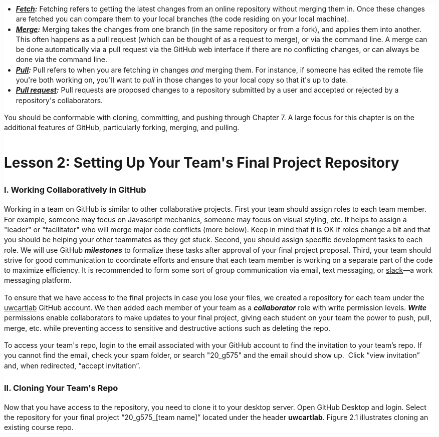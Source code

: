 *   _**[Fetch](https://help.github.com/en/github/getting-started-with-github/github-glossary#fetch):**_ Fetching refers to getting the latest changes from an online repository without merging them in. Once these changes are fetched you can compare them to your local branches (the code residing on your local machine).
*   _**[Merge](https://help.github.com/en/github/getting-started-with-github/github-glossary#merge):**_ Merging takes the changes from one branch (in the same repository or from a fork), and applies them into another. This often happens as a pull request (which can be thought of as a request to merge), or via the command line. A merge can be done automatically via a pull request via the GitHub web interface if there are no conflicting changes, or can always be done via the command line. 
*   _**[Pull](https://help.github.com/en/github/getting-started-with-github/github-glossary#pull):**_ Pull refers to when you are fetching _in_ changes _and_ merging them. For instance, if someone has edited the remote file you're both working on, you'll want to _pull_ in those changes to your local copy so that it's up to date.
*   _**[Pull request](https://help.github.com/en/github/getting-started-with-github/github-glossary#pull-request):**_ Pull requests are proposed changes to a repository submitted by a user and accepted or rejected by a repository's collaborators.

You should be conformable with cloning, committing, and pushing through Chapter 7. A large focus for this chapter is on the additional features of GitHub, particularly forking, merging, and pulling.

Lesson 2: Setting Up Your Team's Final Project Repository
=========================================================

### I. Working Collaboratively in GitHub

Working in a team on GitHub is similar to other collaborative projects. First your team should assign roles to each team member. For example, someone may focus on Javascript mechanics, someone may focus on visual styling, etc. It helps to assign a "leader" or "facilitator" who will merge major code conflicts (more below). Keep in mind that it is OK if roles change a bit and that you should be helping your other teammates as they get stuck. Second, you should assign specific development tasks to each role. We will use GitHub _**milestones**_ to formalize these tasks after approval of your final project proposal. Third, your team should strive for good communication to coordinate efforts and ensure that each team member is working on a separate part of the code to maximize efficiency. It is recommended to form some sort of group communication via email, text messaging, or [slack](https://slack.com/features)—a work messaging platform. 

To ensure that we have access to the final projects in case you lose your files, we created a repository for each team under the [uwcartlab](https://github.com/uwcartlab) GitHub account. We then added each member of your team as a _**collaborator**_ role with write permission levels. **_Write_** permissions enable collaborators to make updates to your final project, giving each student on your team the power to push, pull, merge, etc. while preventing access to sensitive and destructive actions such as deleting the repo.

To access your team's repo, login to the email associated with your GitHub account to find the invitation to your team’s repo. If you cannot find the email, check your spam folder, or search "20\_g575" and the email should show up.  Click “view invitation” and, when redirected, “accept invitation”.

### II. Cloning Your Team's Repo

Now that you have access to the repository, you need to clone it to your desktop server. Open GitHub Desktop and login. Select the repository for your final project “20\_g575\_\[team name\]” located under the header **uwcartlab**. Figure 2.1 illustrates cloning an existing course repo.
